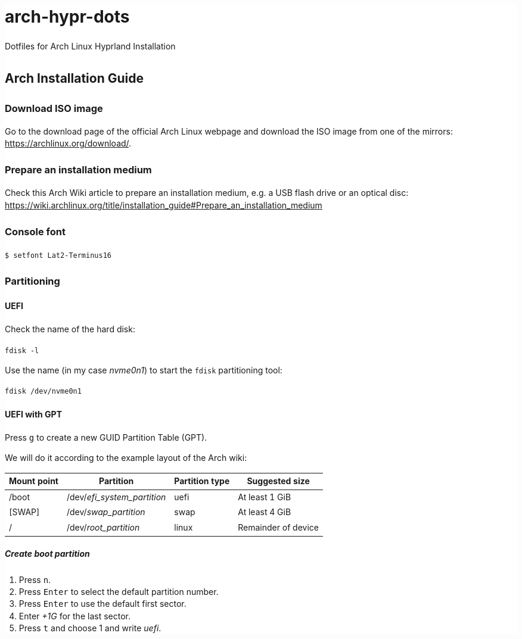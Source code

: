 # arch-hypr-dots
Dotfiles for Arch Linux Hyprland Installation

## Arch Installation Guide

### Download ISO image

Go to the download page of the official Arch Linux webpage and download the ISO image from one of the mirrors: https://archlinux.org/download/.

### Prepare an installation medium

Check this Arch Wiki article to prepare an installation medium, e.g. a USB flash drive or an optical disc: https://wiki.archlinux.org/title/installation_guide#Prepare_an_installation_medium

### Console font

```
$ setfont Lat2-Terminus16
```

### Partitioning

#### UEFI

Check the name of the hard disk:

```
fdisk -l
```

Use the name (in my case _nvme0n1_) to start the `fdisk` partitioning tool:

```
fdisk /dev/nvme0n1
```

#### UEFI with GPT

Press <kbd>g</kbd> to create a new GUID Partition Table (GPT).

We will do it according to the example layout of the Arch wiki:

| Mount point | Partition                   | Partition type | Suggested size      |
| ----------- | --------------------------- | -------------- | ------------------- |
| /boot   | /dev/_efi_system_partition_ | uefi           | At least 1 GiB    |
| [SWAP]      | /dev/_swap_partition_       | swap           | At least 4 GiB   |
| /        | /dev/_root_partition_       | linux          | Remainder of device |

##### Create boot partition

1. Press <kbd>n</kbd>.
1. Press <kbd>Enter</kbd> to select the default partition number.
1. Press <kbd>Enter</kbd> to use the default first sector.
1. Enter _+1G_ for the last sector.
1. Press <kbd>t</kbd> and choose 1 and write _uefi_.

